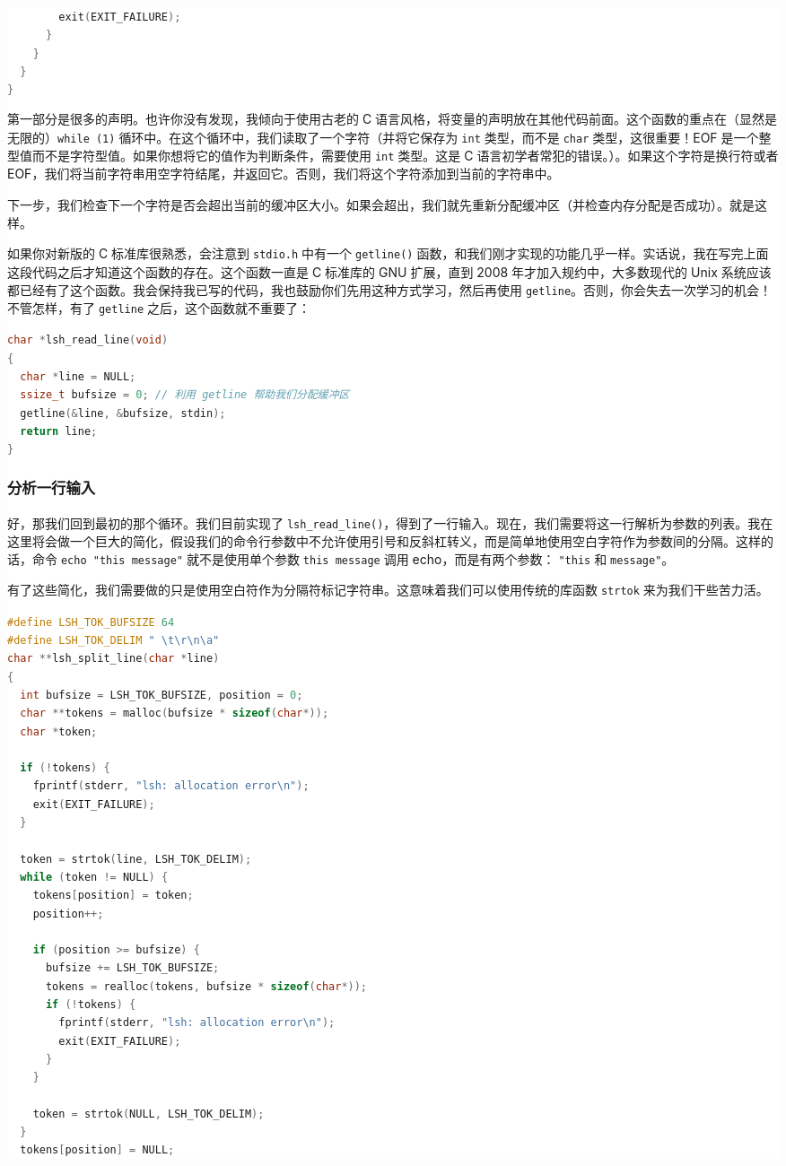 ```C
        exit(EXIT_FAILURE);
      }
    }
  }
}
```

第一部分是很多的声明。也许你没有发现，我倾向于使用古老的 C 语言风格，将变量的声明放在其他代码前面。这个函数的重点在（显然是无限的）`while (1)` 循环中。在这个循环中，我们读取了一个字符（并将它保存为 `int` 类型，而不是 `char` 类型，这很重要！EOF 是一个整型值而不是字符型值。如果你想将它的值作为判断条件，需要使用 `int` 类型。这是 C 语言初学者常犯的错误。）。如果这个字符是换行符或者 EOF，我们将当前字符串用空字符结尾，并返回它。否则，我们将这个字符添加到当前的字符串中。

下一步，我们检查下一个字符是否会超出当前的缓冲区大小。如果会超出，我们就先重新分配缓冲区（并检查内存分配是否成功）。就是这样。

如果你对新版的 C 标准库很熟悉，会注意到 `stdio.h` 中有一个 `getline()` 函数，和我们刚才实现的功能几乎一样。实话说，我在写完上面这段代码之后才知道这个函数的存在。这个函数一直是 C 标准库的 GNU 扩展，直到 2008 年才加入规约中，大多数现代的 Unix 系统应该都已经有了这个函数。我会保持我已写的代码，我也鼓励你们先用这种方式学习，然后再使用 `getline`。否则，你会失去一次学习的机会！不管怎样，有了 `getline` 之后，这个函数就不重要了：

```C
char *lsh_read_line(void)
{
  char *line = NULL;
  ssize_t bufsize = 0; // 利用 getline 帮助我们分配缓冲区
  getline(&line, &bufsize, stdin);
  return line;
}
```

### 分析一行输入

好，那我们回到最初的那个循环。我们目前实现了 `lsh_read_line()`，得到了一行输入。现在，我们需要将这一行解析为参数的列表。我在这里将会做一个巨大的简化，假设我们的命令行参数中不允许使用引号和反斜杠转义，而是简单地使用空白字符作为参数间的分隔。这样的话，命令 `echo "this message"` 就不是使用单个参数 `this message` 调用 echo，而是有两个参数： `"this` 和 `message"`。

有了这些简化，我们需要做的只是使用空白符作为分隔符标记字符串。这意味着我们可以使用传统的库函数 `strtok` 来为我们干些苦力活。

```C
#define LSH_TOK_BUFSIZE 64
#define LSH_TOK_DELIM " \t\r\n\a"
char **lsh_split_line(char *line)
{
  int bufsize = LSH_TOK_BUFSIZE, position = 0;
  char **tokens = malloc(bufsize * sizeof(char*));
  char *token;

  if (!tokens) {
    fprintf(stderr, "lsh: allocation error\n");
    exit(EXIT_FAILURE);
  }

  token = strtok(line, LSH_TOK_DELIM);
  while (token != NULL) {
    tokens[position] = token;
    position++;

    if (position >= bufsize) {
      bufsize += LSH_TOK_BUFSIZE;
      tokens = realloc(tokens, bufsize * sizeof(char*));
      if (!tokens) {
        fprintf(stderr, "lsh: allocation error\n");
        exit(EXIT_FAILURE);
      }
    }

    token = strtok(NULL, LSH_TOK_DELIM);
  }
  tokens[position] = NULL;
```